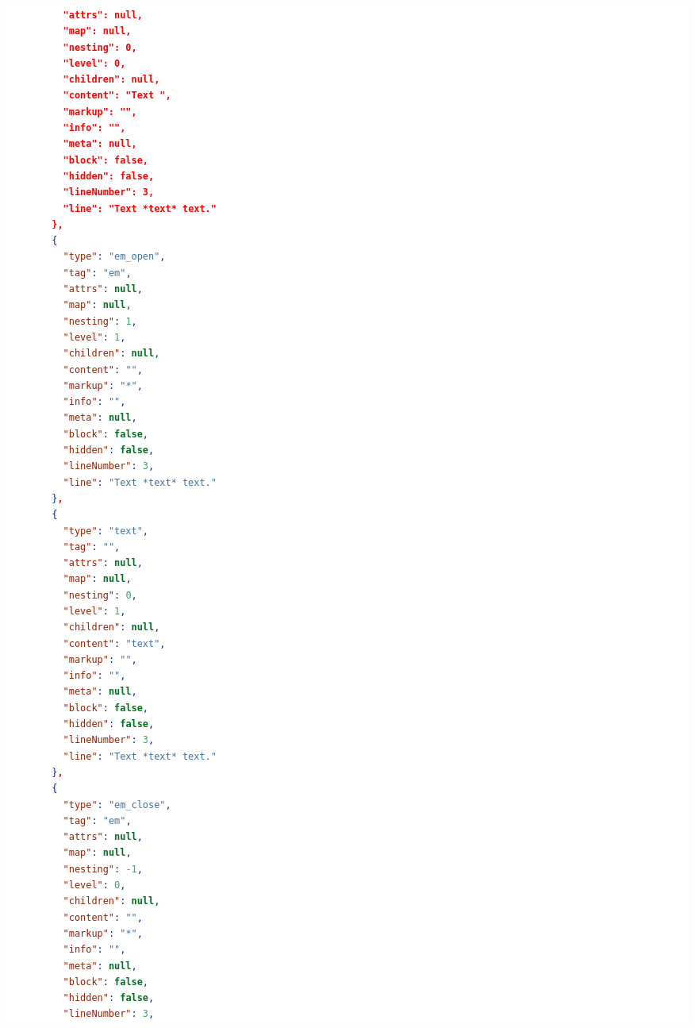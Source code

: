 ```json
          "attrs": null,
          "map": null,
          "nesting": 0,
          "level": 0,
          "children": null,
          "content": "Text ",
          "markup": "",
          "info": "",
          "meta": null,
          "block": false,
          "hidden": false,
          "lineNumber": 3,
          "line": "Text *text* text."
        },
        {
          "type": "em_open",
          "tag": "em",
          "attrs": null,
          "map": null,
          "nesting": 1,
          "level": 1,
          "children": null,
          "content": "",
          "markup": "*",
          "info": "",
          "meta": null,
          "block": false,
          "hidden": false,
          "lineNumber": 3,
          "line": "Text *text* text."
        },
        {
          "type": "text",
          "tag": "",
          "attrs": null,
          "map": null,
          "nesting": 0,
          "level": 1,
          "children": null,
          "content": "text",
          "markup": "",
          "info": "",
          "meta": null,
          "block": false,
          "hidden": false,
          "lineNumber": 3,
          "line": "Text *text* text."
        },
        {
          "type": "em_close",
          "tag": "em",
          "attrs": null,
          "map": null,
          "nesting": -1,
          "level": 0,
          "children": null,
          "content": "",
          "markup": "*",
          "info": "",
          "meta": null,
          "block": false,
          "hidden": false,
          "lineNumber": 3,
```